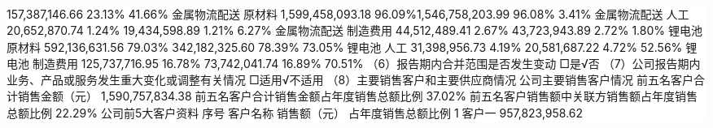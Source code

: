 157,387,146.66
23.13%
41.66%
金属物流配送
原材料
1,599,458,093.18
96.09%1,546,758,203.99
96.08%
3.41%
金属物流配送
人工
20,652,870.74
1.24%
19,434,598.89
1.21%
6.27%
金属物流配送
制造费用
44,512,489.41
2.67%
43,723,943.89
2.72%
1.80%
锂电池
原材料
592,136,631.56
79.03%
342,182,325.60
78.39%
73.05%
锂电池
人工
31,398,956.73
4.19%
20,581,687.22
4.72%
52.56%
锂电池
制造费用
125,737,716.95
16.78%
73,742,041.74
16.89%
70.51%
（6）报告期内合并范围是否发生变动
□是√否
（7）公司报告期内业务、产品或服务发生重大变化或调整有关情况
□适用√不适用
（8）主要销售客户和主要供应商情况
公司主要销售客户情况
前五名客户合计销售金额（元）
1,590,757,834.38
前五名客户合计销售金额占年度销售总额比例
37.02%
前五名客户销售额中关联方销售额占年度销售总额比例
22.29%
公司前5大客户资料
序号
客户名称
销售额（元）
占年度销售总额比例
1
客户一
957,823,958.62
